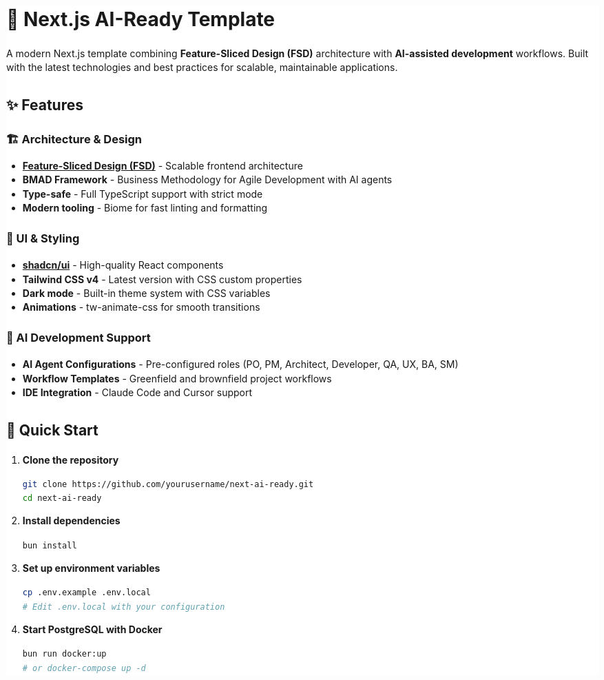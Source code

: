 # 🚀 Next.js AI-Ready Template

A modern Next.js template combining **Feature-Sliced Design (FSD)** architecture with **AI-assisted development** workflows. Built with the latest technologies and best practices for scalable, maintainable applications.

## ✨ Features

### 🏗️ Architecture & Design

- **[Feature-Sliced Design (FSD)](https://feature-sliced.design/)** - Scalable frontend architecture
- **BMAD Framework** - Business Methodology for Agile Development with AI agents
- **Type-safe** - Full TypeScript support with strict mode
- **Modern tooling** - Biome for fast linting and formatting

### 🎨 UI & Styling

- **[shadcn/ui](https://ui.shadcn.com/)** - High-quality React components
- **Tailwind CSS v4** - Latest version with CSS custom properties
- **Dark mode** - Built-in theme system with CSS variables
- **Animations** - tw-animate-css for smooth transitions

### 🤖 AI Development Support

- **AI Agent Configurations** - Pre-configured roles (PO, PM, Architect, Developer, QA, UX, BA, SM)
- **Workflow Templates** - Greenfield and brownfield project workflows
- **IDE Integration** - Claude Code and Cursor support

## 🚀 Quick Start

1. **Clone the repository**

   ```bash
   git clone https://github.com/yourusername/next-ai-ready.git
   cd next-ai-ready
   ```

2. **Install dependencies**

   ```bash
   bun install
   ```

3. **Set up environment variables**

   ```bash
   cp .env.example .env.local
   # Edit .env.local with your configuration
   ```

4. **Start PostgreSQL with Docker**

   ```bash
   bun run docker:up
   # or docker-compose up -d
   ```
